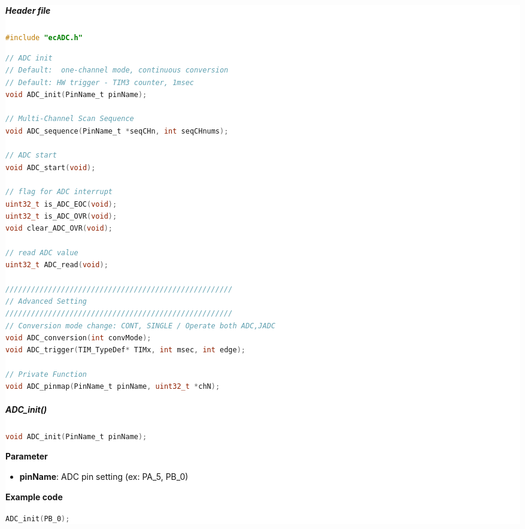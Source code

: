 

##### **Header file**

```c
#include "ecADC.h"
```

```c
// ADC init
// Default:  one-channel mode, continuous conversion
// Default: HW trigger - TIM3 counter, 1msec
void ADC_init(PinName_t pinName);

// Multi-Channel Scan Sequence 
void ADC_sequence(PinName_t *seqCHn, int seqCHnums); 

// ADC start
void ADC_start(void);

// flag for ADC interrupt
uint32_t is_ADC_EOC(void);
uint32_t is_ADC_OVR(void);
void clear_ADC_OVR(void);

// read ADC value
uint32_t ADC_read(void);

/////////////////////////////////////////////////////
// Advanced Setting
/////////////////////////////////////////////////////
// Conversion mode change: CONT, SINGLE / Operate both ADC,JADC
void ADC_conversion(int convMode); 					
void ADC_trigger(TIM_TypeDef* TIMx, int msec, int edge);

// Private Function
void ADC_pinmap(PinName_t pinName, uint32_t *chN);
```



##### ADC_init()

```c
void ADC_init(PinName_t pinName);
```

**Parameter**

- **pinName**: ADC pin setting (ex: PA_5, PB_0)

**Example code**

```c
ADC_init(PB_0);
```


